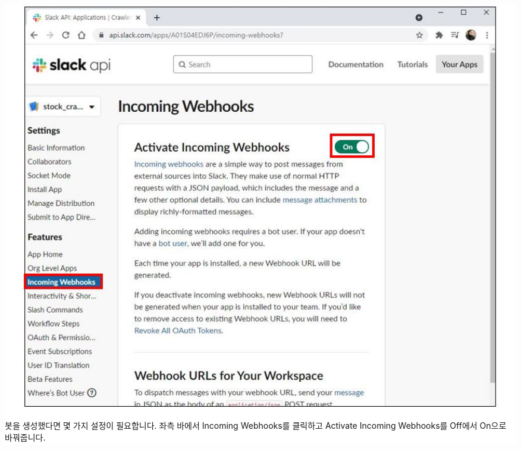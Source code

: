 <center><img src="/assets/images/programming/slack/slack04-02.JPG" width="800"></center>

봇을 생성했다면 몇 가지 설정이 필요합니다. 
좌측 바에서 Incoming Webhooks를 클릭하고 Activate Incoming Webhooks를 Off에서 On으로 바꿔줍니다.
